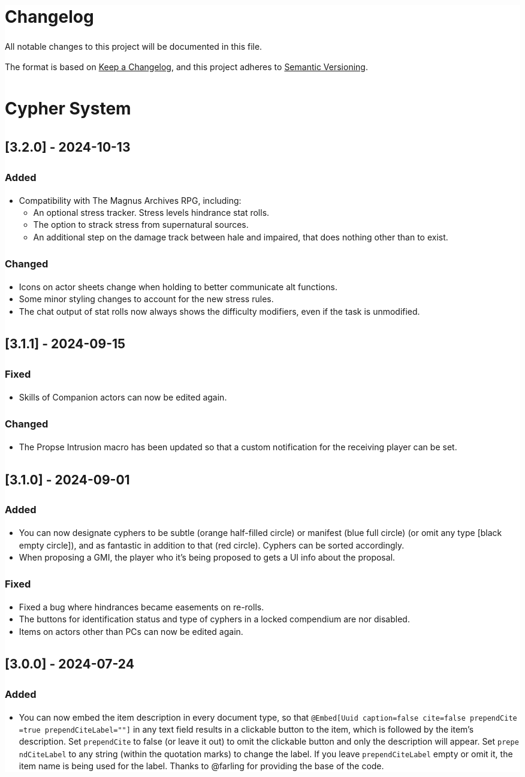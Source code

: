 # Changelog

All notable changes to this project will be documented in this file.

The format is based on [Keep a Changelog](https://keepachangelog.com/en/1.0.0/), and this project adheres to [Semantic Versioning](https://semver.org/spec/v2.0.0.html).

# Cypher System
## [3.2.0] - 2024-10-13
### Added
- Compatibility with The Magnus Archives RPG, including:
  - An optional stress tracker. Stress levels hindrance stat rolls.
  - The option to strack stress from supernatural sources.
  - An additional step on the damage track between hale and impaired, that does nothing other than to exist.
  
### Changed
- Icons on actor sheets change when holding to better communicate alt functions.
- Some minor styling changes to account for the new stress rules.
- The chat output of stat rolls now always shows the difficulty modifiers, even if the task is unmodified.

## [3.1.1] - 2024-09-15
### Fixed
- Skills of Companion actors can now be edited again.
  
### Changed
- The Propse Intrusion macro has been updated so that a custom notification for the receiving player can be set.

## [3.1.0] - 2024-09-01
### Added
- You can now designate cyphers to be subtle (orange half-filled circle) or manifest (blue full circle) (or omit any type [black empty circle]), and as fantastic in addition to that (red circle). Cyphers can be sorted accordingly.
- When proposing a GMI, the player who it’s being proposed to gets a UI info about the proposal.

### Fixed
- Fixed a bug where hindrances became easements on re-rolls.
- The buttons for identification status and type of cyphers in a locked compendium are nor disabled.
- Items on actors other than PCs can now be edited again.

## [3.0.0] - 2024-07-24
### Added
- You can now embed the item description in every document type, so that `@Embed[Uuid caption=false cite=false prependCite=true prependCiteLabel=""]` in any text field results in a clickable button to the item, which is followed by the item’s description. Set `prependCite` to false (or leave it out) to omit the clickable button and only the description will appear. Set `prependCiteLabel` to any string (within the quotation marks) to change the label. If you leave `prependCiteLabel` empty or omit it, the item name is being used for the label. Thanks to @farling for providing the base of the code.
